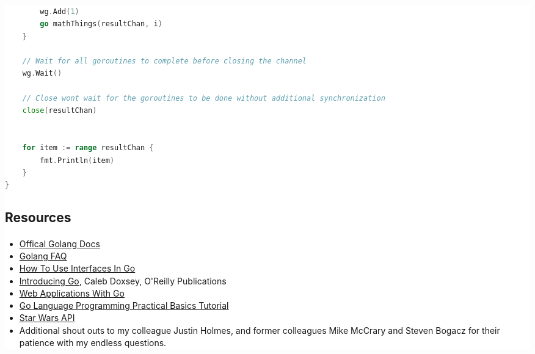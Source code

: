 ```go
		wg.Add(1)
		go mathThings(resultChan, i)
	}

	// Wait for all goroutines to complete before closing the channel
	wg.Wait()

	// Close wont wait for the goroutines to be done without additional synchronization
	close(resultChan)


	for item := range resultChan {
		fmt.Println(item)
	}
}
```

## Resources

- [Offical Golang Docs](https://golang.org/doc/)
- [Golang FAQ](https://golang.org/doc/faq#methods_on_values_or_pointers)
- [How To Use Interfaces In
  Go](https://jordanorelli.com/post/32665860244/how-to-use-interfaces-in-go)
- [Introducing Go](http://shop.oreilly.com/product/0636920046516.do), Caleb
  Doxsey, O'Reilly Publications
- [Web Applications With
  Go](https://blog.scottlogic.com/2017/02/28/building-a-web-app-with-go.html)
- [Go Language Programming Practical Basics
  Tutorial](https://www.youtube.com/playlist?list=PLQVvvaa0QuDeF3hP0wQoSxpkqgRcgxMqX)
- [Star Wars API](https://swapi.co/)
- Additional shout outs to my colleague Justin Holmes, and former colleagues
  Mike McCrary and Steven Bogacz for their patience with my endless questions.
